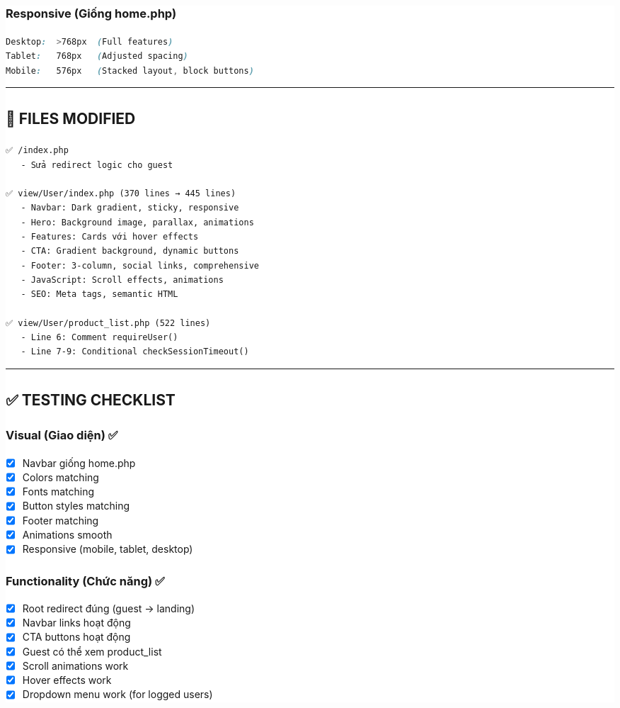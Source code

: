 ### Responsive (Giống home.php)

```css
Desktop:  >768px  (Full features)
Tablet:   768px   (Adjusted spacing)
Mobile:   576px   (Stacked layout, block buttons)
```

---

## 📁 FILES MODIFIED

```
✅ /index.php
   - Sửa redirect logic cho guest

✅ view/User/index.php (370 lines → 445 lines)
   - Navbar: Dark gradient, sticky, responsive
   - Hero: Background image, parallax, animations
   - Features: Cards với hover effects
   - CTA: Gradient background, dynamic buttons
   - Footer: 3-column, social links, comprehensive
   - JavaScript: Scroll effects, animations
   - SEO: Meta tags, semantic HTML

✅ view/User/product_list.php (522 lines)
   - Line 6: Comment requireUser()
   - Line 7-9: Conditional checkSessionTimeout()
```

---

## ✅ TESTING CHECKLIST

### Visual (Giao diện) ✅

- [x] Navbar giống home.php
- [x] Colors matching
- [x] Fonts matching
- [x] Button styles matching
- [x] Footer matching
- [x] Animations smooth
- [x] Responsive (mobile, tablet, desktop)

### Functionality (Chức năng) ✅

- [x] Root redirect đúng (guest → landing)
- [x] Navbar links hoạt động
- [x] CTA buttons hoạt động
- [x] Guest có thể xem product_list
- [x] Scroll animations work
- [x] Hover effects work
- [x] Dropdown menu work (for logged users)
